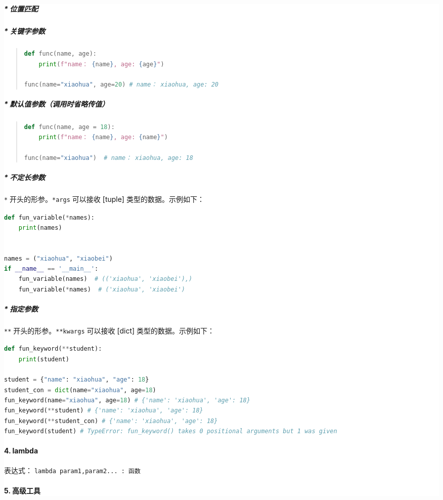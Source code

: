 ##### * 位置匹配

##### * 关键字参数

> ```python
> def func(name, age):
>     print(f"name： {name}, age: {age}")
> 
> func(name="xiaohua", age=20) # name： xiaohua, age: 20
> ```

##### * 默认值参数（调用时省略传值）

> ```python
> def func(name, age = 18):
>     print(f"name： {name}, age: {name}")
> 
> func(name="xiaohua")  # name： xiaohua, age: 18
> ```

##### * 不定长参数

`*` 开头的形参。`*args` 可以接收 [tuple] 类型的数据。示例如下：

```python
def fun_variable(*names):
    print(names)


names = ("xiaohua", "xiaobei")
if __name__ == '__main__':
    fun_variable(names)  # (('xiaohua', 'xiaobei'),)
    fun_variable(*names)  # ('xiaohua', 'xiaobei')
```

##### * 指定参数

`**` 开头的形参。`**kwargs` 可以接收 [dict] 类型的数据。示例如下：

```python
def fun_keyword(**student):
    print(student)

student = {"name": "xiaohua", "age": 18}
student_con = dict(name="xiaohua", age=18)
fun_keyword(name="xiaohua", age=18) # {'name': 'xiaohua', 'age': 18}
fun_keyword(**student) # {'name': 'xiaohua', 'age': 18}
fun_keyword(**student_con) # {'name': 'xiaohua', 'age': 18}
fun_keyword(student) # TypeError: fun_keyword() takes 0 positional arguments but 1 was given
```

#### 4. lambda

 表达式： `lambda param1,param2... : 函数`

#### 5. 高级工具
